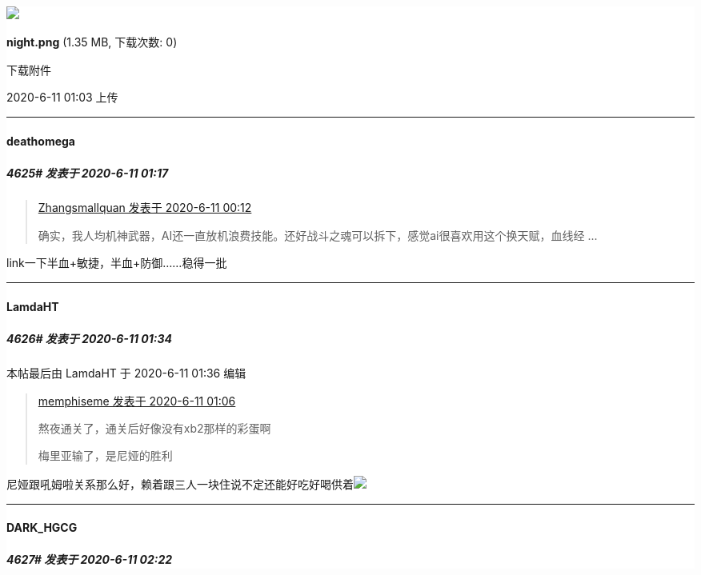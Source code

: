 
<img src="https://img.saraba1st.com/forum/202006/11/010354po4offkbxpbd7fmk.png" referrerpolicy="no-referrer">


<strong>night.png</strong> (1.35 MB, 下载次数: 0)

下载附件

2020-6-11 01:03 上传













-----

####  deathomega  
##### 4625#       发表于 2020-6-11 01:17



<blockquote><a href="httphttps://bbs.saraba1st.com/2b/forum.php?mod=redirect&amp;goto=findpost&amp;pid=47756678&amp;ptid=1856998" target="_blank">Zhangsmallquan 发表于 2020-6-11 00:12</a>

确实，我人均机神武器，AI还一直放机浪费技能。还好战斗之魂可以拆下，感觉ai很喜欢用这个换天赋，血线经 ...</blockquote>
link一下半血+敏捷，半血+防御……稳得一批







-----

####  LamdaHT  
##### 4626#       发表于 2020-6-11 01:34



 本帖最后由 LamdaHT 于 2020-6-11 01:36 编辑 
<blockquote><a href="httphttps://bbs.saraba1st.com/2b/forum.php?mod=redirect&amp;goto=findpost&amp;pid=47757150&amp;ptid=1856998" target="_blank">memphiseme 发表于 2020-6-11 01:06</a>

熬夜通关了，通关后好像没有xb2那样的彩蛋啊 


梅里亚输了，是尼娅的胜利</blockquote>
尼娅跟吼姆啦关系那么好，赖着跟三人一块住说不定还能好吃好喝供着<img src="https://static.saraba1st.com/image/smiley/face2017/067.png" referrerpolicy="no-referrer">







-----

####  DARK_HGCG  
##### 4627#       发表于 2020-6-11 02:22
